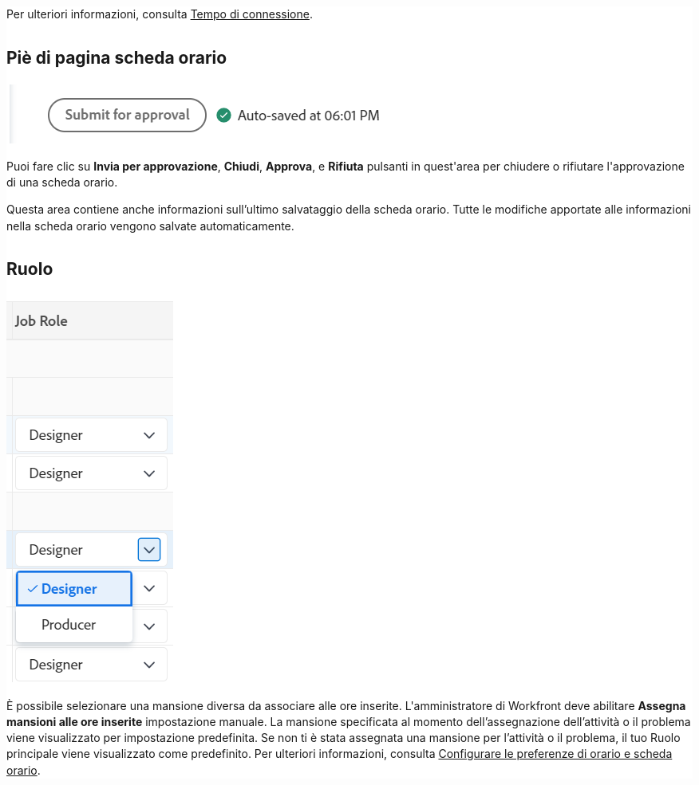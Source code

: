 Per ulteriori informazioni, consulta [Tempo di connessione](../create-and-manage-timesheets/log-time.md).

## Piè di pagina scheda orario

![Piè di pagina scheda orario](assets/timesheet-footer-unshimmed-redesign.png)

Puoi fare clic su **Invia per approvazione**, **Chiudi**, **Approva**, e **Rifiuta** pulsanti in quest&#39;area per chiudere o rifiutare l&#39;approvazione di una scheda orario.

Questa area contiene anche informazioni sull’ultimo salvataggio della scheda orario. Tutte le modifiche apportate alle informazioni nella scheda orario vengono salvate automaticamente.

## Ruolo

![Ruoli](assets/timesheet-job-role-area-unshimmed-redesign.png)

È possibile selezionare una mansione diversa da associare alle ore inserite. L&#39;amministratore di Workfront deve abilitare **Assegna mansioni alle ore inserite** impostazione manuale. La mansione specificata al momento dell’assegnazione dell’attività o il problema viene visualizzato per impostazione predefinita. Se non ti è stata assegnata una mansione per l’attività o il problema, il tuo Ruolo principale viene visualizzato come predefinito. Per ulteriori informazioni, consulta [Configurare le preferenze di orario e scheda orario](../../administration-and-setup/set-up-workfront/configure-timesheets-schedules/timesheet-and-hour-preferences.md).
